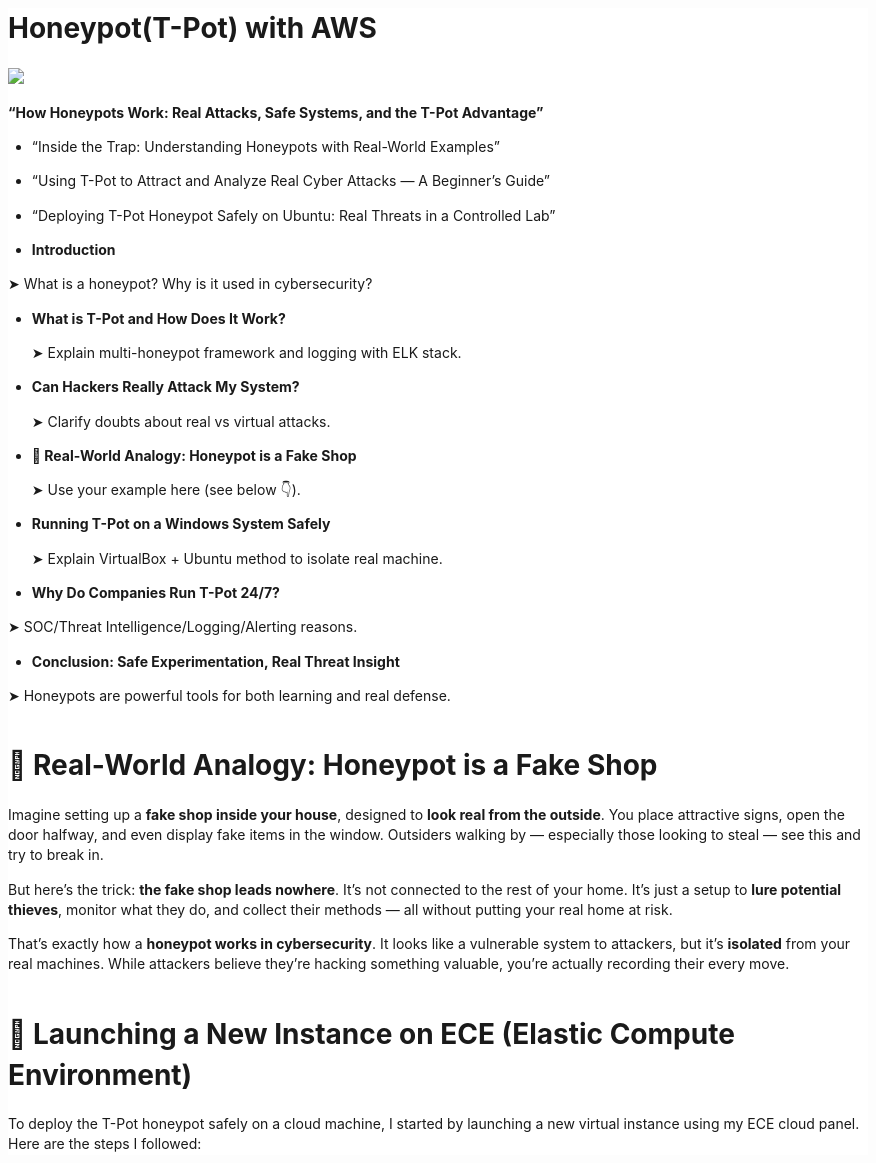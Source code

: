 # **Honeypot(T-Pot) with AWS**

![](https://miro.medium.com/v2/resize:fit:700/1*TOdhH14dOHF1MeRpctW7bA.png)

**“How Honeypots Work: Real Attacks, Safe Systems, and the T-Pot Advantage”**

- “Inside the Trap: Understanding Honeypots with Real-World Examples”
- “Using T-Pot to Attract and Analyze Real Cyber Attacks — A Beginner’s Guide”
- “Deploying T-Pot Honeypot Safely on Ubuntu: Real Threats in a Controlled Lab”

- **Introduction**

➤ What is a honeypot? Why is it used in cybersecurity?

- **What is T-Pot and How Does It Work?**

  ➤ Explain multi-honeypot framework and logging with ELK stack.

- **Can Hackers Really Attack My System?**

  ➤ Clarify doubts about real vs virtual attacks.

- **🎯 Real-World Analogy: Honeypot is a Fake Shop**

  ➤ Use your example here (see below 👇).

- **Running T-Pot on a Windows System Safely**

   ➤ Explain VirtualBox + Ubuntu method to isolate real machine.

- **Why Do Companies Run T-Pot 24/7?**

 ➤ SOC/Threat Intelligence/Logging/Alerting reasons.

- **Conclusion: Safe Experimentation, Real Threat Insight**

➤ Honeypots are powerful tools for both learning and real defense.

# **🎯 Real-World Analogy: Honeypot is a Fake Shop**

Imagine setting up a **fake shop inside your house**, designed to **look real from the outside**. You place attractive signs, open the door halfway, and even display fake items in the window. Outsiders walking by — especially those looking to steal — see this and try to break in.

But here’s the trick: **the fake shop leads nowhere**. It’s not connected to the rest of your home. It’s just a setup to **lure potential thieves**, monitor what they do, and collect their methods — all without putting your real home at risk.

That’s exactly how a **honeypot works in cybersecurity**. It looks like a vulnerable system to attackers, but it’s **isolated** from your real machines. While attackers believe they’re hacking something valuable, you’re actually recording their every move.

# **🚀 Launching a New Instance on ECE (Elastic Compute Environment)**

To deploy the T-Pot honeypot safely on a cloud machine, I started by launching a new virtual instance using my ECE cloud panel. Here are the steps I followed:
